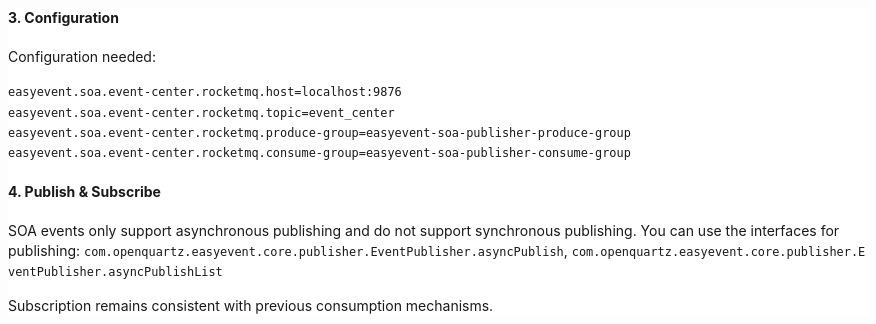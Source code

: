#### 3. Configuration

Configuration needed:
```properties
easyevent.soa.event-center.rocketmq.host=localhost:9876
easyevent.soa.event-center.rocketmq.topic=event_center
easyevent.soa.event-center.rocketmq.produce-group=easyevent-soa-publisher-produce-group
easyevent.soa.event-center.rocketmq.consume-group=easyevent-soa-publisher-consume-group
```

#### 4. Publish & Subscribe

SOA events only support asynchronous publishing and do not support synchronous publishing.
You can use the interfaces for publishing: `com.openquartz.easyevent.core.publisher.EventPublisher.asyncPublish`, `com.openquartz.easyevent.core.publisher.EventPublisher.asyncPublishList`

Subscription remains consistent with previous consumption mechanisms.
